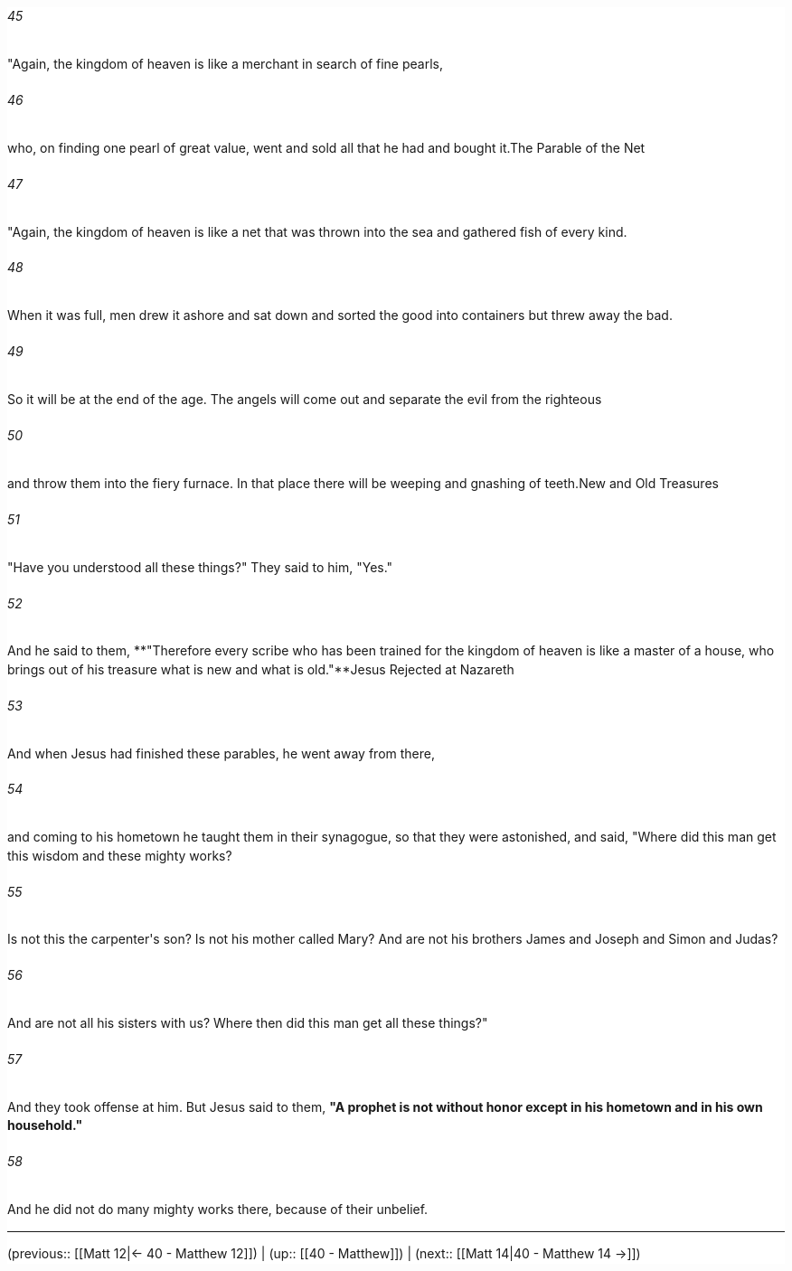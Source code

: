 ###### 45 
"Again, the kingdom of heaven is like a merchant in search of fine pearls, 

###### 46 
who, on finding one pearl of great value, went and sold all that he had and bought it.The Parable of the Net 

###### 47 
"Again, the kingdom of heaven is like a net that was thrown into the sea and gathered fish of every kind. 

###### 48 
When it was full, men drew it ashore and sat down and sorted the good into containers but threw away the bad. 

###### 49 
So it will be at the end of the age. The angels will come out and separate the evil from the righteous 

###### 50 
and throw them into the fiery furnace. In that place there will be weeping and gnashing of teeth.New and Old Treasures 

###### 51 
"Have you understood all these things?" They said to him, "Yes." 

###### 52 
And he said to them, **"Therefore every scribe who has been trained for the kingdom of heaven is like a master of a house, who brings out of his treasure what is new and what is old."**Jesus Rejected at Nazareth 

###### 53 
And when Jesus had finished these parables, he went away from there, 

###### 54 
and coming to his hometown he taught them in their synagogue, so that they were astonished, and said, "Where did this man get this wisdom and these mighty works? 

###### 55 
Is not this the carpenter's son? Is not his mother called Mary? And are not his brothers James and Joseph and Simon and Judas? 

###### 56 
And are not all his sisters with us? Where then did this man get all these things?" 

###### 57 
And they took offense at him. But Jesus said to them, **"A prophet is not without honor except in his hometown and in his own household."** 

###### 58 
And he did not do many mighty works there, because of their unbelief.

***

(previous:: [[Matt 12|← 40 - Matthew 12]]) | (up:: [[40 - Matthew]]) | (next:: [[Matt 14|40 - Matthew 14 →]])
